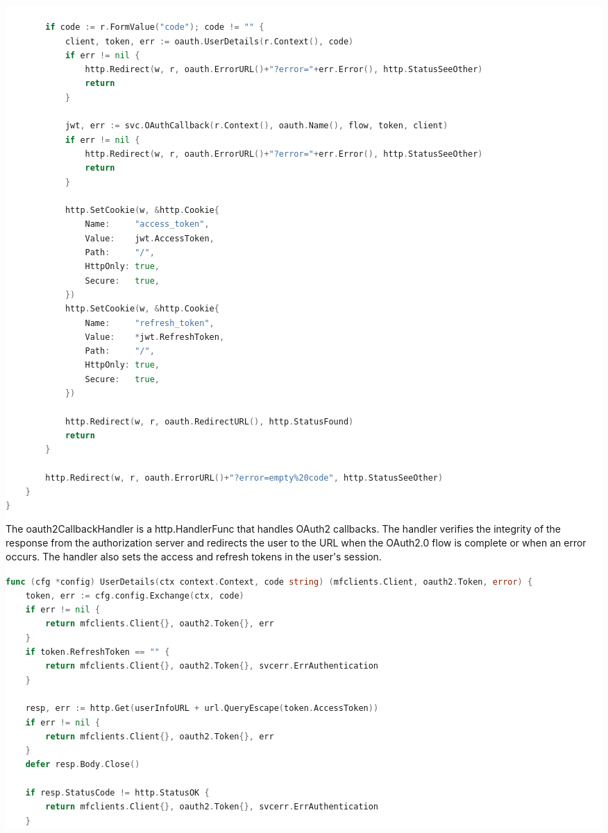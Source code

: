 ```go

        if code := r.FormValue("code"); code != "" {
            client, token, err := oauth.UserDetails(r.Context(), code)
            if err != nil {
                http.Redirect(w, r, oauth.ErrorURL()+"?error="+err.Error(), http.StatusSeeOther)
                return
            }

            jwt, err := svc.OAuthCallback(r.Context(), oauth.Name(), flow, token, client)
            if err != nil {
                http.Redirect(w, r, oauth.ErrorURL()+"?error="+err.Error(), http.StatusSeeOther)
                return
            }

            http.SetCookie(w, &http.Cookie{
                Name:     "access_token",
                Value:    jwt.AccessToken,
                Path:     "/",
                HttpOnly: true,
                Secure:   true,
            })
            http.SetCookie(w, &http.Cookie{
                Name:     "refresh_token",
                Value:    *jwt.RefreshToken,
                Path:     "/",
                HttpOnly: true,
                Secure:   true,
            })

            http.Redirect(w, r, oauth.RedirectURL(), http.StatusFound)
            return
        }

        http.Redirect(w, r, oauth.ErrorURL()+"?error=empty%20code", http.StatusSeeOther)
    }
}
```

The oauth2CallbackHandler is a http.HandlerFunc that handles OAuth2 callbacks. The handler verifies the integrity of the response from the authorization server and redirects the user to the URL when the OAuth2.0 flow is complete or when an error occurs. The handler also sets the access and refresh tokens in the user's session.

```go
func (cfg *config) UserDetails(ctx context.Context, code string) (mfclients.Client, oauth2.Token, error) {
    token, err := cfg.config.Exchange(ctx, code)
    if err != nil {
        return mfclients.Client{}, oauth2.Token{}, err
    }
    if token.RefreshToken == "" {
        return mfclients.Client{}, oauth2.Token{}, svcerr.ErrAuthentication
    }

    resp, err := http.Get(userInfoURL + url.QueryEscape(token.AccessToken))
    if err != nil {
        return mfclients.Client{}, oauth2.Token{}, err
    }
    defer resp.Body.Close()

    if resp.StatusCode != http.StatusOK {
        return mfclients.Client{}, oauth2.Token{}, svcerr.ErrAuthentication
    }

```